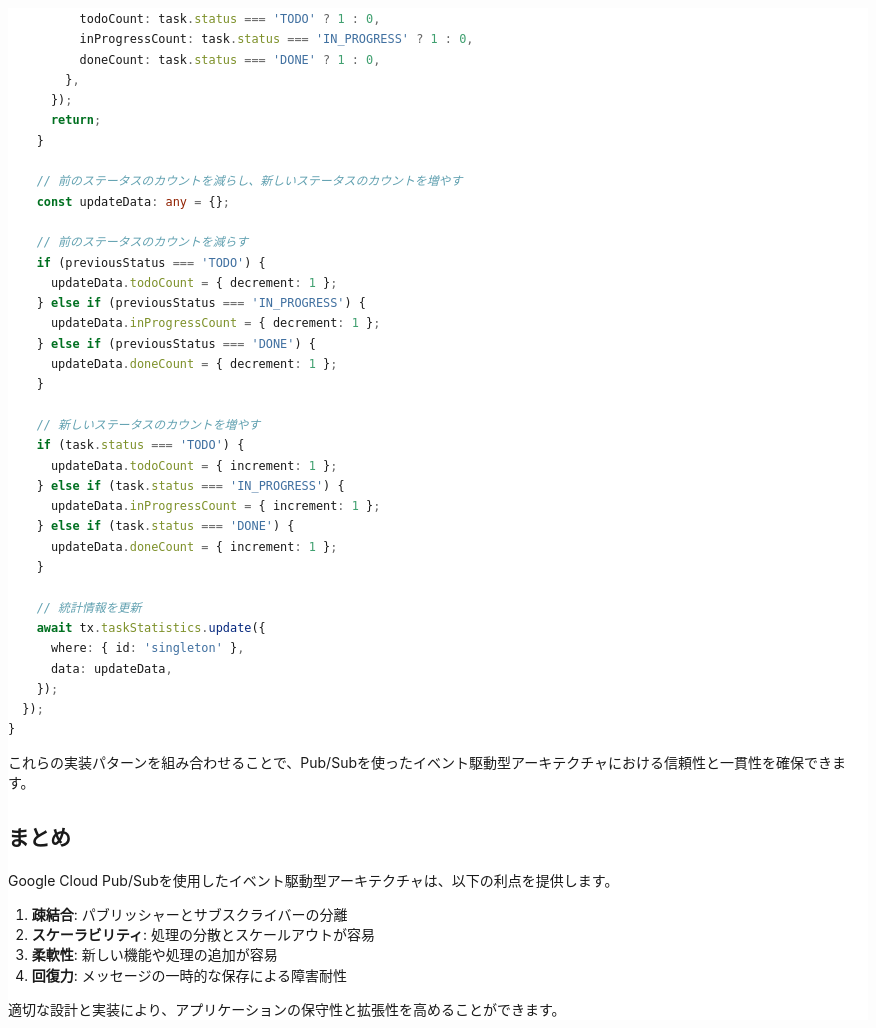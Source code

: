 ```typescript
          todoCount: task.status === 'TODO' ? 1 : 0,
          inProgressCount: task.status === 'IN_PROGRESS' ? 1 : 0,
          doneCount: task.status === 'DONE' ? 1 : 0,
        },
      });
      return;
    }

    // 前のステータスのカウントを減らし、新しいステータスのカウントを増やす
    const updateData: any = {};

    // 前のステータスのカウントを減らす
    if (previousStatus === 'TODO') {
      updateData.todoCount = { decrement: 1 };
    } else if (previousStatus === 'IN_PROGRESS') {
      updateData.inProgressCount = { decrement: 1 };
    } else if (previousStatus === 'DONE') {
      updateData.doneCount = { decrement: 1 };
    }

    // 新しいステータスのカウントを増やす
    if (task.status === 'TODO') {
      updateData.todoCount = { increment: 1 };
    } else if (task.status === 'IN_PROGRESS') {
      updateData.inProgressCount = { increment: 1 };
    } else if (task.status === 'DONE') {
      updateData.doneCount = { increment: 1 };
    }

    // 統計情報を更新
    await tx.taskStatistics.update({
      where: { id: 'singleton' },
      data: updateData,
    });
  });
}
```

これらの実装パターンを組み合わせることで、Pub/Subを使ったイベント駆動型アーキテクチャにおける信頼性と一貫性を確保できます。

## まとめ

Google Cloud Pub/Subを使用したイベント駆動型アーキテクチャは、以下の利点を提供します。

1. **疎結合**: パブリッシャーとサブスクライバーの分離
2. **スケーラビリティ**: 処理の分散とスケールアウトが容易
3. **柔軟性**: 新しい機能や処理の追加が容易
4. **回復力**: メッセージの一時的な保存による障害耐性

適切な設計と実装により、アプリケーションの保守性と拡張性を高めることができます。

